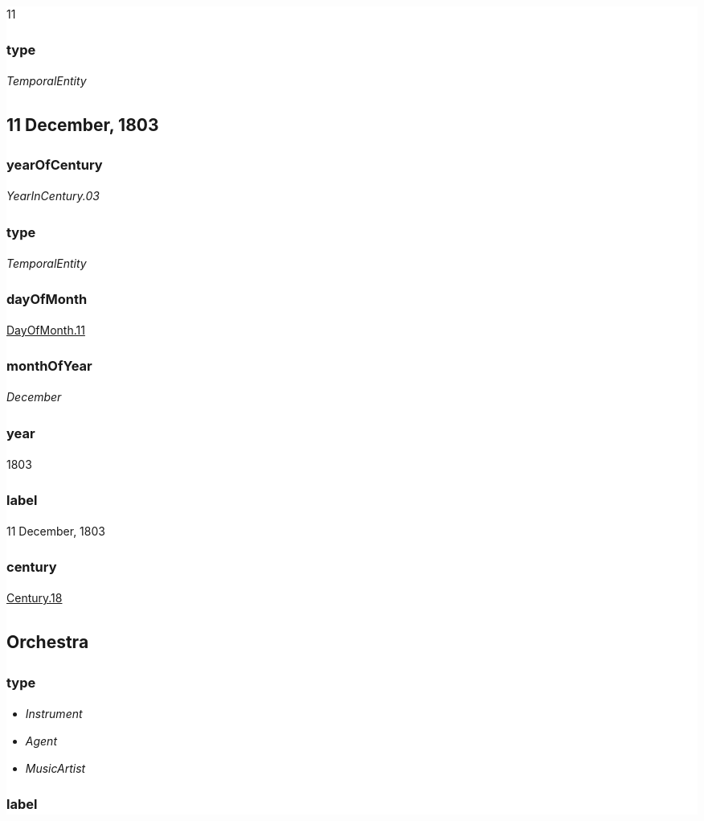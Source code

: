
11

### type


*TemporalEntity*

## 11 December, 1803

### yearOfCentury


*YearInCentury.03*

### type


*TemporalEntity*

### dayOfMonth


[DayOfMonth.11](#DayOfMonth.11)

### monthOfYear


*December*

### year


1803

### label


11 December, 1803

### century


[Century.18](#Century.18)

## Orchestra

### type

 - *Instrument*

 - *Agent*

 - *MusicArtist*

### label
